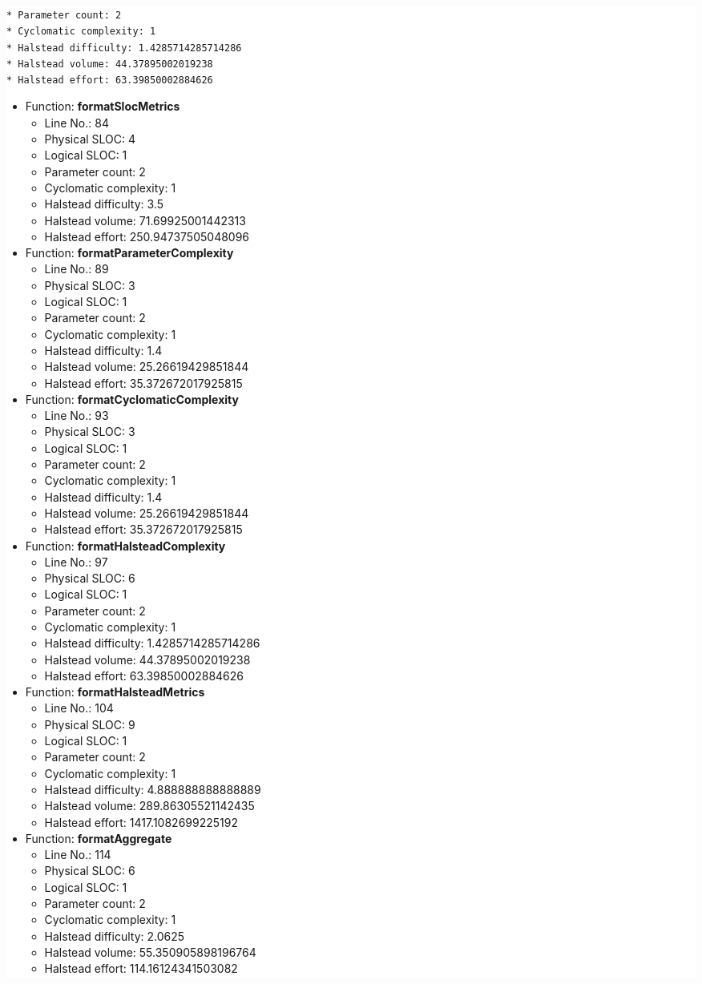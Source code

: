     * Parameter count: 2
    * Cyclomatic complexity: 1
    * Halstead difficulty: 1.4285714285714286
    * Halstead volume: 44.37895002019238
    * Halstead effort: 63.39850002884626
* Function: **formatSlocMetrics**
    * Line No.: 84
    * Physical SLOC: 4
    * Logical SLOC: 1
    * Parameter count: 2
    * Cyclomatic complexity: 1
    * Halstead difficulty: 3.5
    * Halstead volume: 71.69925001442313
    * Halstead effort: 250.94737505048096
* Function: **formatParameterComplexity**
    * Line No.: 89
    * Physical SLOC: 3
    * Logical SLOC: 1
    * Parameter count: 2
    * Cyclomatic complexity: 1
    * Halstead difficulty: 1.4
    * Halstead volume: 25.26619429851844
    * Halstead effort: 35.372672017925815
* Function: **formatCyclomaticComplexity**
    * Line No.: 93
    * Physical SLOC: 3
    * Logical SLOC: 1
    * Parameter count: 2
    * Cyclomatic complexity: 1
    * Halstead difficulty: 1.4
    * Halstead volume: 25.26619429851844
    * Halstead effort: 35.372672017925815
* Function: **formatHalsteadComplexity**
    * Line No.: 97
    * Physical SLOC: 6
    * Logical SLOC: 1
    * Parameter count: 2
    * Cyclomatic complexity: 1
    * Halstead difficulty: 1.4285714285714286
    * Halstead volume: 44.37895002019238
    * Halstead effort: 63.39850002884626
* Function: **formatHalsteadMetrics**
    * Line No.: 104
    * Physical SLOC: 9
    * Logical SLOC: 1
    * Parameter count: 2
    * Cyclomatic complexity: 1
    * Halstead difficulty: 4.888888888888889
    * Halstead volume: 289.86305521142435
    * Halstead effort: 1417.1082699225192
* Function: **formatAggregate**
    * Line No.: 114
    * Physical SLOC: 6
    * Logical SLOC: 1
    * Parameter count: 2
    * Cyclomatic complexity: 1
    * Halstead difficulty: 2.0625
    * Halstead volume: 55.350905898196764
    * Halstead effort: 114.16124341503082
